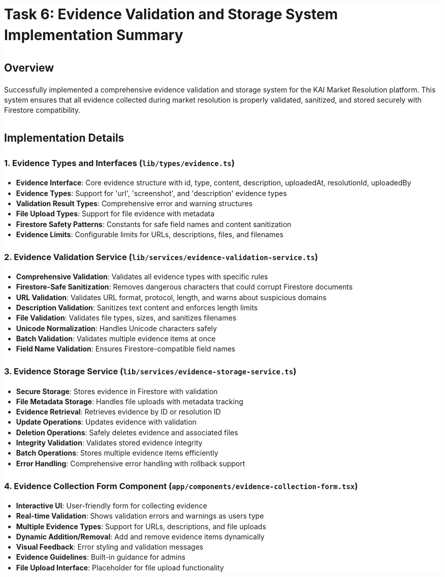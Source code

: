 # Task 6: Evidence Validation and Storage System Implementation Summary

## Overview
Successfully implemented a comprehensive evidence validation and storage system for the KAI Market Resolution platform. This system ensures that all evidence collected during market resolution is properly validated, sanitized, and stored securely with Firestore compatibility.

## Implementation Details

### 1. Evidence Types and Interfaces (`lib/types/evidence.ts`)
- **Evidence Interface**: Core evidence structure with id, type, content, description, uploadedAt, resolutionId, uploadedBy
- **Evidence Types**: Support for 'url', 'screenshot', and 'description' evidence types
- **Validation Result Types**: Comprehensive error and warning structures
- **File Upload Types**: Support for file evidence with metadata
- **Firestore Safety Patterns**: Constants for safe field names and content sanitization
- **Evidence Limits**: Configurable limits for URLs, descriptions, files, and filenames

### 2. Evidence Validation Service (`lib/services/evidence-validation-service.ts`)
- **Comprehensive Validation**: Validates all evidence types with specific rules
- **Firestore-Safe Sanitization**: Removes dangerous characters that could corrupt Firestore documents
- **URL Validation**: Validates URL format, protocol, length, and warns about suspicious domains
- **Description Validation**: Sanitizes text content and enforces length limits
- **File Validation**: Validates file types, sizes, and sanitizes filenames
- **Unicode Normalization**: Handles Unicode characters safely
- **Batch Validation**: Validates multiple evidence items at once
- **Field Name Validation**: Ensures Firestore-compatible field names

### 3. Evidence Storage Service (`lib/services/evidence-storage-service.ts`)
- **Secure Storage**: Stores evidence in Firestore with validation
- **File Metadata Storage**: Handles file uploads with metadata tracking
- **Evidence Retrieval**: Retrieves evidence by ID or resolution ID
- **Update Operations**: Updates evidence with validation
- **Deletion Operations**: Safely deletes evidence and associated files
- **Integrity Validation**: Validates stored evidence integrity
- **Batch Operations**: Stores multiple evidence items efficiently
- **Error Handling**: Comprehensive error handling with rollback support

### 4. Evidence Collection Form Component (`app/components/evidence-collection-form.tsx`)
- **Interactive UI**: User-friendly form for collecting evidence
- **Real-time Validation**: Shows validation errors and warnings as users type
- **Multiple Evidence Types**: Support for URLs, descriptions, and file uploads
- **Dynamic Addition/Removal**: Add and remove evidence items dynamically
- **Visual Feedback**: Error styling and validation messages
- **Evidence Guidelines**: Built-in guidance for admins
- **File Upload Interface**: Placeholder for file upload functionality
